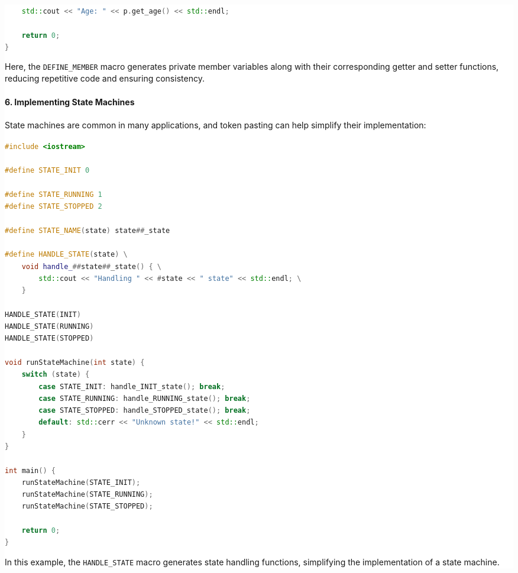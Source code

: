 ```cpp
    std::cout << "Age: " << p.get_age() << std::endl;

    return 0;
}
```

Here, the `DEFINE_MEMBER` macro generates private member variables along with their corresponding getter and setter functions, reducing repetitive code and ensuring consistency.

#### 6. Implementing State Machines

State machines are common in many applications, and token pasting can help simplify their implementation:

```cpp
#include <iostream>

#define STATE_INIT 0

#define STATE_RUNNING 1
#define STATE_STOPPED 2

#define STATE_NAME(state) state##_state

#define HANDLE_STATE(state) \
    void handle_##state##_state() { \
        std::cout << "Handling " << #state << " state" << std::endl; \
    }

HANDLE_STATE(INIT)
HANDLE_STATE(RUNNING)
HANDLE_STATE(STOPPED)

void runStateMachine(int state) {
    switch (state) {
        case STATE_INIT: handle_INIT_state(); break;
        case STATE_RUNNING: handle_RUNNING_state(); break;
        case STATE_STOPPED: handle_STOPPED_state(); break;
        default: std::cerr << "Unknown state!" << std::endl;
    }
}

int main() {
    runStateMachine(STATE_INIT);
    runStateMachine(STATE_RUNNING);
    runStateMachine(STATE_STOPPED);
    
    return 0;
}
```

In this example, the `HANDLE_STATE` macro generates state handling functions, simplifying the implementation of a state machine.
